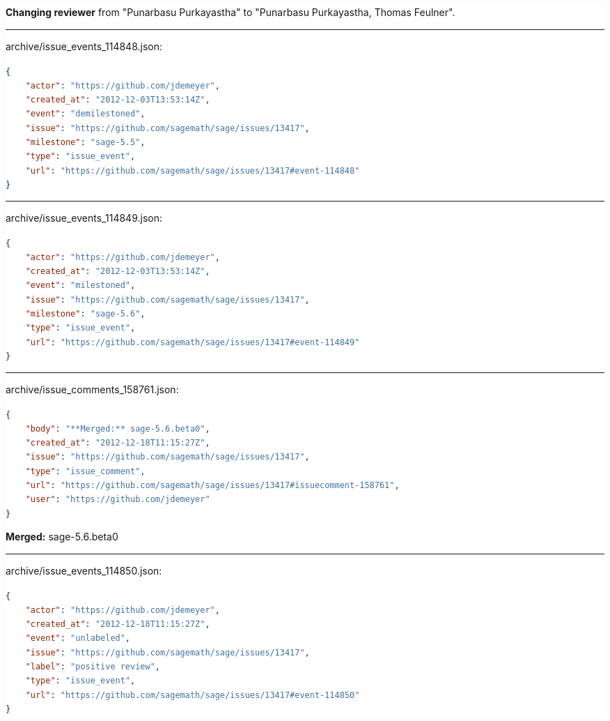 **Changing reviewer** from "Punarbasu Purkayastha" to "Punarbasu Purkayastha, Thomas Feulner".



---

archive/issue_events_114848.json:
```json
{
    "actor": "https://github.com/jdemeyer",
    "created_at": "2012-12-03T13:53:14Z",
    "event": "demilestoned",
    "issue": "https://github.com/sagemath/sage/issues/13417",
    "milestone": "sage-5.5",
    "type": "issue_event",
    "url": "https://github.com/sagemath/sage/issues/13417#event-114848"
}
```



---

archive/issue_events_114849.json:
```json
{
    "actor": "https://github.com/jdemeyer",
    "created_at": "2012-12-03T13:53:14Z",
    "event": "milestoned",
    "issue": "https://github.com/sagemath/sage/issues/13417",
    "milestone": "sage-5.6",
    "type": "issue_event",
    "url": "https://github.com/sagemath/sage/issues/13417#event-114849"
}
```



---

archive/issue_comments_158761.json:
```json
{
    "body": "**Merged:** sage-5.6.beta0",
    "created_at": "2012-12-18T11:15:27Z",
    "issue": "https://github.com/sagemath/sage/issues/13417",
    "type": "issue_comment",
    "url": "https://github.com/sagemath/sage/issues/13417#issuecomment-158761",
    "user": "https://github.com/jdemeyer"
}
```

**Merged:** sage-5.6.beta0



---

archive/issue_events_114850.json:
```json
{
    "actor": "https://github.com/jdemeyer",
    "created_at": "2012-12-18T11:15:27Z",
    "event": "unlabeled",
    "issue": "https://github.com/sagemath/sage/issues/13417",
    "label": "positive review",
    "type": "issue_event",
    "url": "https://github.com/sagemath/sage/issues/13417#event-114850"
}
```
